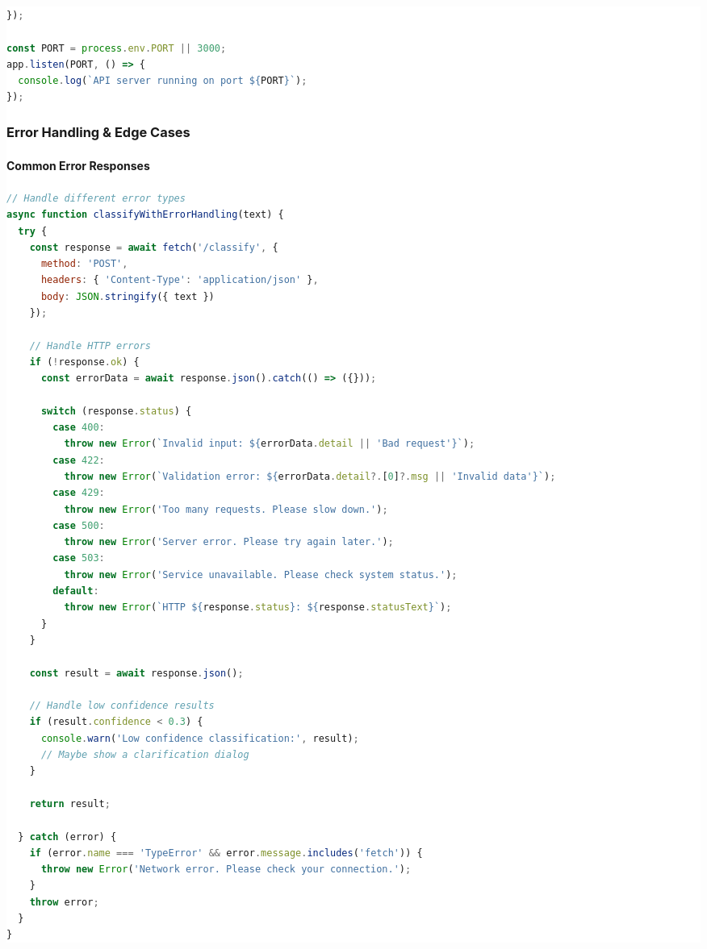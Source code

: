```javascript
});

const PORT = process.env.PORT || 3000;
app.listen(PORT, () => {
  console.log(`API server running on port ${PORT}`);
});
```

### Error Handling & Edge Cases

#### Common Error Responses

```javascript
// Handle different error types
async function classifyWithErrorHandling(text) {
  try {
    const response = await fetch('/classify', {
      method: 'POST',
      headers: { 'Content-Type': 'application/json' },
      body: JSON.stringify({ text })
    });

    // Handle HTTP errors
    if (!response.ok) {
      const errorData = await response.json().catch(() => ({}));
      
      switch (response.status) {
        case 400:
          throw new Error(`Invalid input: ${errorData.detail || 'Bad request'}`);
        case 422:
          throw new Error(`Validation error: ${errorData.detail?.[0]?.msg || 'Invalid data'}`);
        case 429:
          throw new Error('Too many requests. Please slow down.');
        case 500:
          throw new Error('Server error. Please try again later.');
        case 503:
          throw new Error('Service unavailable. Please check system status.');
        default:
          throw new Error(`HTTP ${response.status}: ${response.statusText}`);
      }
    }

    const result = await response.json();
    
    // Handle low confidence results
    if (result.confidence < 0.3) {
      console.warn('Low confidence classification:', result);
      // Maybe show a clarification dialog
    }
    
    return result;
    
  } catch (error) {
    if (error.name === 'TypeError' && error.message.includes('fetch')) {
      throw new Error('Network error. Please check your connection.');
    }
    throw error;
  }
}
```
